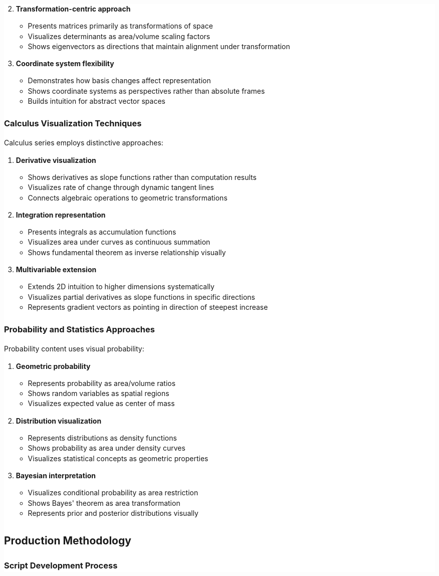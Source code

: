 2. **Transformation-centric approach**

   - Presents matrices primarily as transformations of space
   - Visualizes determinants as area/volume scaling factors
   - Shows eigenvectors as directions that maintain alignment under transformation

3. **Coordinate system flexibility**
   - Demonstrates how basis changes affect representation
   - Shows coordinate systems as perspectives rather than absolute frames
   - Builds intuition for abstract vector spaces

### Calculus Visualization Techniques

Calculus series employs distinctive approaches:

1. **Derivative visualization**

   - Shows derivatives as slope functions rather than computation results
   - Visualizes rate of change through dynamic tangent lines
   - Connects algebraic operations to geometric transformations

2. **Integration representation**

   - Presents integrals as accumulation functions
   - Visualizes area under curves as continuous summation
   - Shows fundamental theorem as inverse relationship visually

3. **Multivariable extension**
   - Extends 2D intuition to higher dimensions systematically
   - Visualizes partial derivatives as slope functions in specific directions
   - Represents gradient vectors as pointing in direction of steepest increase

### Probability and Statistics Approaches

Probability content uses visual probability:

1. **Geometric probability**

   - Represents probability as area/volume ratios
   - Shows random variables as spatial regions
   - Visualizes expected value as center of mass

2. **Distribution visualization**

   - Represents distributions as density functions
   - Shows probability as area under density curves
   - Visualizes statistical concepts as geometric properties

3. **Bayesian interpretation**
   - Visualizes conditional probability as area restriction
   - Shows Bayes' theorem as area transformation
   - Represents prior and posterior distributions visually

## Production Methodology

### Script Development Process
